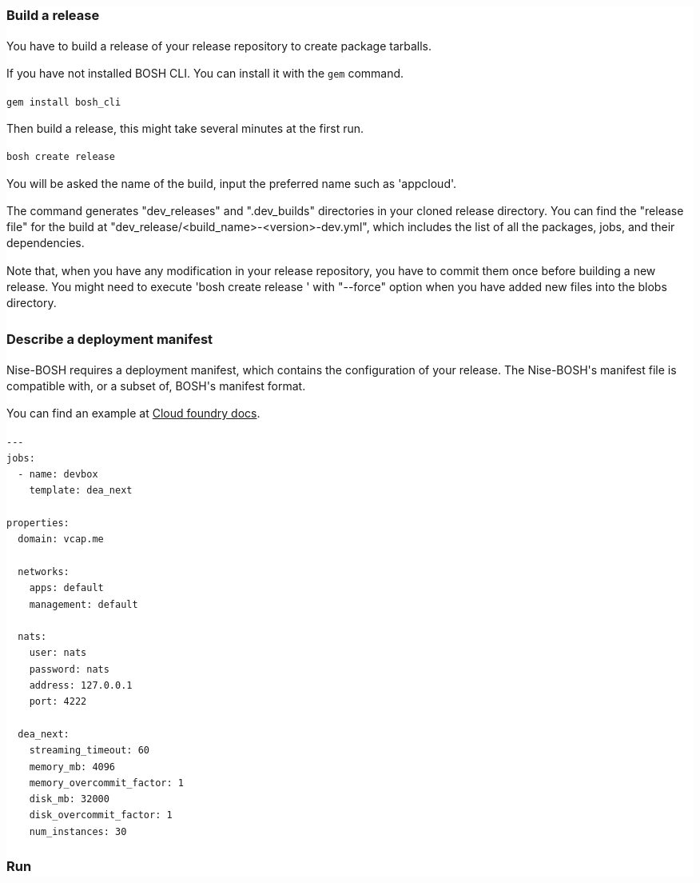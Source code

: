 ### Build a release

You have to build a release of your release repository to create package tarballs.

If you have not installed BOSH CLI. You can install it with the `gem` command.

    gem install bosh_cli

Then build a release, this might take several minutes at the first run.

    bosh create release

You will be asked the name of the build, input the preferred name such as 'appcloud'.

The command generates "dev_releases" and ".dev_builds" directories in your cloned release directory. You can find the "release file" for the build at "dev_release/\<build_name\>-\<version\>-dev.yml", which includes the list of all the packages, jobs, and their dependencies.

Note that, when you have any modification in your release repository, you have to commit them once before building a new release. You might need to execute 'bosh create release ' with "--force" option when you have added new files into the blobs directory.

### Describe a deployment manifest

Nise-BOSH requires a deployment manifest, which contains the configuration of your release. The Nise-BOSH's manifest file is compatible with, or a subset of, BOSH's manifest format.

You can find an example at [Cloud foundry docs](http://docs.cloudfoundry.com/docs/running/deploying-cf/vsphere/cloud-foundry-example-manifest.html).

    ---
    jobs:
      - name: devbox
        template: dea_next

    properties:
      domain: vcap.me
    
      networks:
        apps: default
        management: default
    
      nats:
        user: nats
        password: nats
        address: 127.0.0.1
        port: 4222
    
      dea_next:
        streaming_timeout: 60
        memory_mb: 4096
        memory_overcommit_factor: 1
        disk_mb: 32000
        disk_overcommit_factor: 1
        num_instances: 30

### Run
